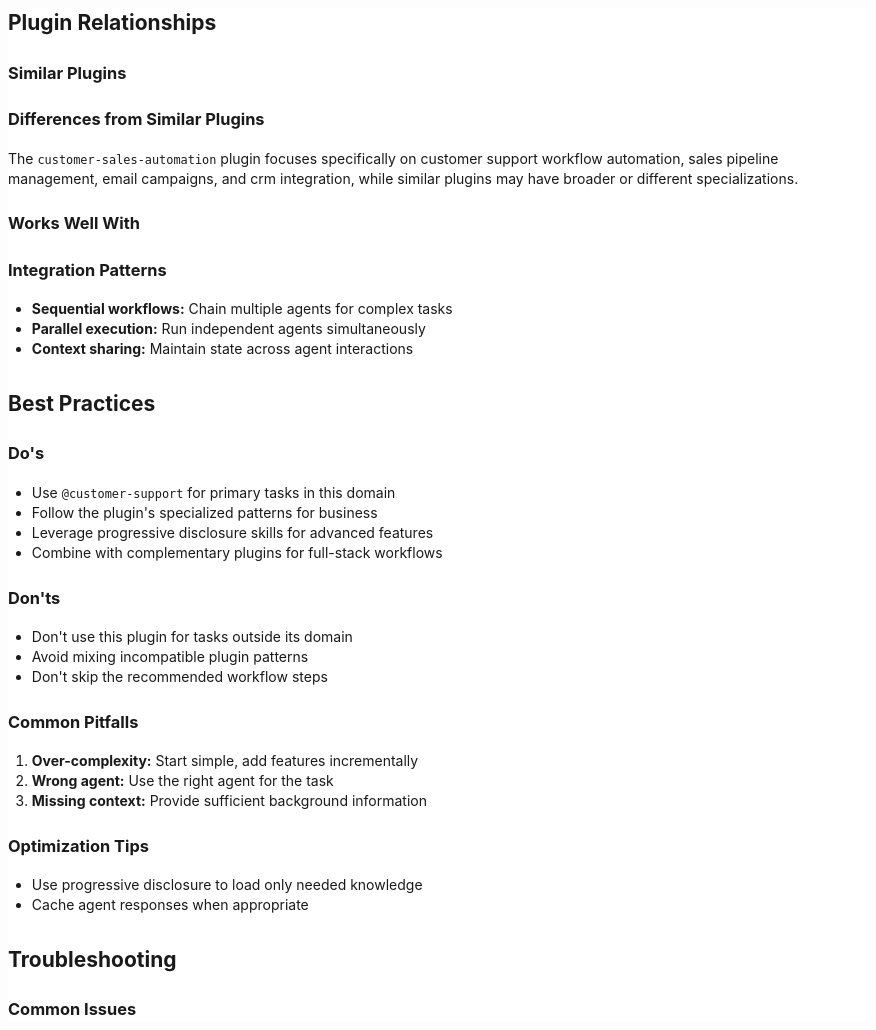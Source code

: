 ## Plugin Relationships

### Similar Plugins


### Differences from Similar Plugins

The `customer-sales-automation` plugin focuses specifically on customer support workflow automation, sales pipeline management, email campaigns, and crm integration, while similar plugins may have broader or different specializations.

### Works Well With


### Integration Patterns

- **Sequential workflows:** Chain multiple agents for complex tasks
- **Parallel execution:** Run independent agents simultaneously
- **Context sharing:** Maintain state across agent interactions

## Best Practices

### Do's

- Use `@customer-support` for primary tasks in this domain
- Follow the plugin's specialized patterns for business
- Leverage progressive disclosure skills for advanced features
- Combine with complementary plugins for full-stack workflows

### Don'ts

- Don't use this plugin for tasks outside its domain
- Avoid mixing incompatible plugin patterns
- Don't skip the recommended workflow steps

### Common Pitfalls

1. **Over-complexity:** Start simple, add features incrementally
2. **Wrong agent:** Use the right agent for the task
3. **Missing context:** Provide sufficient background information

### Optimization Tips

- Use progressive disclosure to load only needed knowledge
- Cache agent responses when appropriate

## Troubleshooting

### Common Issues
